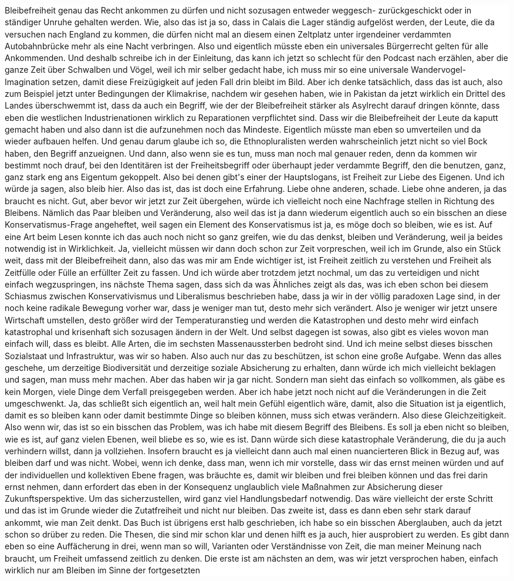 Bleibefreiheit genau das Recht ankommen zu dürfen und nicht sozusagen entweder weggesch- zurückgeschickt oder in ständiger Unruhe gehalten werden. Wie, also das ist ja so, dass in Calais die Lager ständig aufgelöst werden, der Leute, die da versuchen nach England zu kommen, die dürfen nicht mal an diesem einen Zeltplatz unter irgendeiner verdammten Autobahnbrücke mehr als eine Nacht verbringen. Also und eigentlich müsste eben ein universales Bürgerrecht gelten für alle Ankommenden. Und deshalb schreibe ich in der Einleitung, das kann ich jetzt so schlecht für den Podcast nach erzählen, aber die ganze Zeit über Schwalben und Vögel, weil ich mir selber gedacht habe, ich muss mir so eine universale Wandervogel-Imagination setzen, damit diese Freizügigkeit auf jeden Fall drin bleibt im Bild. Aber ich denke tatsächlich, dass das ist auch, also zum Beispiel jetzt unter Bedingungen der Klimakrise, nachdem wir gesehen haben, wie in Pakistan da jetzt wirklich ein Drittel des Landes überschwemmt ist, dass da auch ein Begriff, wie der der Bleibefreiheit stärker als Asylrecht darauf dringen könnte, dass eben die westlichen Industrienationen wirklich zu Reparationen verpflichtet sind. Dass wir die Bleibefreiheit der Leute da kaputt gemacht haben und also dann ist die aufzunehmen noch das Mindeste. Eigentlich müsste man eben so umverteilen und da wieder aufbauen helfen. Und genau darum glaube ich so, die Ethnopluralisten werden wahrscheinlich jetzt nicht so viel Bock haben, den Begriff anzueignen. Und dann, also wenn sie es tun, muss man noch mal genauer reden, denn da kommen wir bestimmt noch drauf, bei den Identitären ist der Freiheitsbegriff oder überhaupt jeder verdammte Begriff, den die benutzen, ganz, ganz stark eng ans Eigentum gekoppelt. Also bei denen gibt's einer der Hauptslogans, ist Freiheit zur Liebe des Eigenen. Und ich würde ja sagen, also bleib hier. Also das ist, das ist doch eine Erfahrung. Liebe ohne anderen, schade. Liebe ohne anderen, ja das braucht es nicht. Gut, aber bevor wir jetzt zur Zeit übergehen, würde ich vielleicht noch eine Nachfrage stellen in Richtung des Bleibens. Nämlich das Paar bleiben und Veränderung, also weil das ist ja dann wiederum eigentlich auch so ein bisschen an diese Konservatismus-Frage angeheftet, weil sagen ein Element des Konservatismus ist ja, es möge doch so bleiben, wie es ist. Auf eine Art beim Lesen konnte ich das auch noch nicht so ganz greifen, wie du das denkst, bleiben und Veränderung, weil ja beides notwendig ist in Wirklichkeit. Ja, vielleicht müssen wir dann doch schon zur Zeit vorpreschen, weil ich im Grunde, also ein Stück weit, dass mit der Bleibefreiheit dann, also das was mir am Ende wichtiger ist, ist Freiheit zeitlich zu verstehen und Freiheit als Zeitfülle oder Fülle an erfüllter Zeit zu fassen. Und ich würde aber trotzdem jetzt nochmal, um das zu verteidigen und nicht einfach wegzuspringen, ins nächste Thema sagen, dass sich da was Ähnliches zeigt als das, was ich eben schon bei diesem Schiasmus zwischen Konservativismus und Liberalismus beschrieben habe, dass ja wir in der völlig paradoxen Lage sind, in der noch keine radikale Bewegung vorher war, dass je weniger man tut, desto mehr sich verändert. Also je weniger wir jetzt unsere Wirtschaft umstellen, desto größer wird der Temperaturanstieg und werden die Katastrophen und desto mehr wird einfach katastrophal und krisenhaft sich sozusagen ändern in der Welt. Und selbst dagegen ist sowas, also gibt es vieles wovon man einfach will, dass es bleibt. Alle Arten, die im sechsten Massenaussterben bedroht sind. Und ich meine selbst dieses bisschen Sozialstaat und Infrastruktur, was wir so haben. Also auch nur das zu beschützen, ist schon eine große Aufgabe. Wenn das alles geschehe, um derzeitige Biodiversität und derzeitige soziale Absicherung zu erhalten, dann würde ich mich vielleicht beklagen und sagen, man muss mehr machen. Aber das haben wir ja gar nicht. Sondern man sieht das einfach so vollkommen, als gäbe es kein Morgen, viele Dinge dem Verfall preisgegeben werden. Aber ich habe jetzt noch nicht auf die Veränderungen in die Zeit umgeschwenkt. Ja, das schließt sich eigentlich an, weil halt mein Gefühl eigentlich wäre, damit, also die Situation ist ja eigentlich, damit es so bleiben kann oder damit bestimmte Dinge so bleiben können, muss sich etwas verändern. Also diese Gleichzeitigkeit. Also wenn wir, das ist so ein bisschen das Problem, was ich habe mit diesem Begriff des Bleibens. Es soll ja eben nicht so bleiben, wie es ist, auf ganz vielen Ebenen, weil bliebe es so, wie es ist. Dann würde sich diese katastrophale Veränderung, die du ja auch verhindern willst, dann ja vollziehen. Insofern braucht es ja vielleicht dann auch mal einen nuancierteren Blick in Bezug auf, was bleiben darf und was nicht. Wobei, wenn ich denke, dass man, wenn ich mir vorstelle, dass wir das ernst meinen würden und auf der individuellen und kollektiven Ebene fragen, was bräuchte es, damit wir bleiben und frei bleiben können und das frei darin ernst nehmen, dann erfordert das eben in der Konsequenz unglaublich viele Maßnahmen zur Absicherung dieser Zukunftsperspektive. Um das sicherzustellen, wird ganz viel Handlungsbedarf notwendig. Das wäre vielleicht der erste Schritt und das ist im Grunde wieder die Zutatfreiheit und nicht nur bleiben. Das zweite ist, dass es dann eben sehr stark darauf ankommt, wie man Zeit denkt. Das Buch ist übrigens erst halb geschrieben, ich habe so ein bisschen Aberglauben, auch da jetzt schon so drüber zu reden. Die Thesen, die sind mir schon klar und denen hilft es ja auch, hier ausprobiert zu werden. Es gibt dann eben so eine Auffächerung in drei, wenn man so will, Varianten oder Verständnisse von Zeit, die man meiner Meinung nach braucht, um Freiheit umfassend zeitlich zu denken. Die erste ist am nächsten an dem, was wir jetzt versprochen haben, einfach wirklich nur am Bleiben im Sinne der fortgesetzten